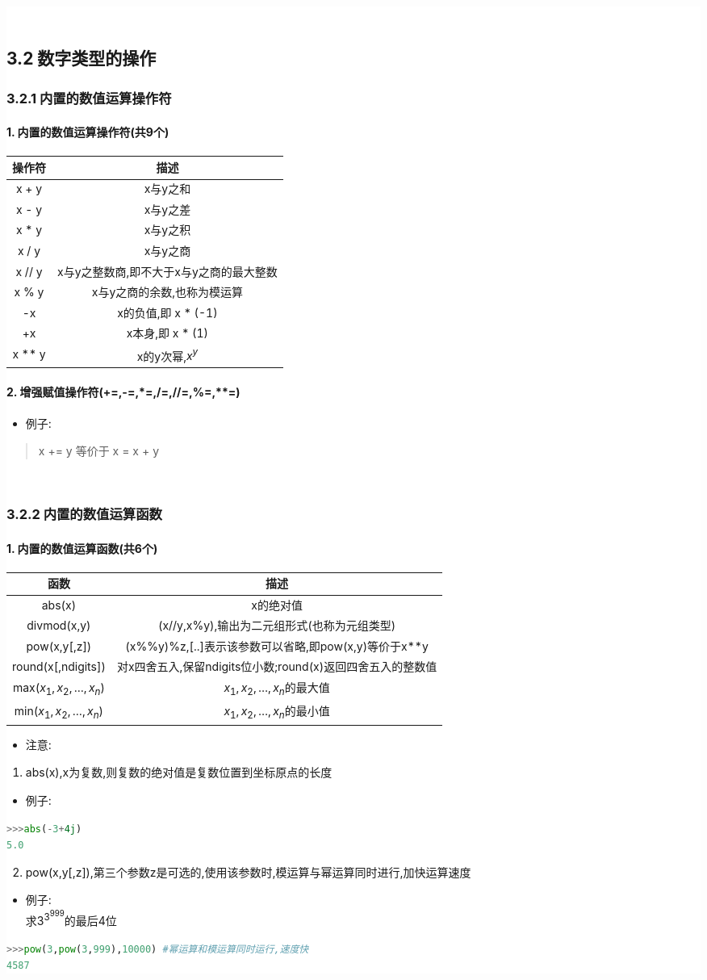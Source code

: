 <br>

## 3.2 数字类型的操作
### 3.2.1 内置的数值运算操作符
#### 1. 内置的数值运算操作符(共9个)

| 操作符 |                  描述                   |
| :----: | :-------------------------------------: |
| x + y  |                x与y之和                 |
| x - y  |                x与y之差                 |
| x * y  |                x与y之积                 |
| x / y  |                x与y之商                 |
| x // y | x与y之整数商,即不大于x与y之商的最大整数 |
| x % y  |       x与y之商的余数,也称为模运算       |
|   -x   |           x的负值,即 x * (-1)           |
|   +x   |            x本身,即 x * (1)             |
| x ** y |             x的y次幂,$x^y$              |

#### 2. 增强赋值操作符(+=,-=,*=,/=,//=,%=,**=)
- 例子:  
>x += y  等价于  x = x + y  

<br>

### 3.2.2 内置的数值运算函数
#### 1. 内置的数值运算函数(共6个)
|           函数            |                            描述                            |
| :-----------------------: | :--------------------------------------------------------: |
|          abs(x)           |                         x的绝对值                          |
|        divmod(x,y)        |        (x//y,x%y),输出为二元组形式(也称为元组类型)         |
|       pow(x,y[,z])        |    (x%%y)%z,[..]表示该参数可以省略,即pow(x,y)等价于x**y    |
|    round(x[,ndigits])     | 对x四舍五入,保留ndigits位小数;round(x)返回四舍五入的整数值 |
| max($x_1,x_2,\ldots,x_n$) |                $x_1,x_2,\ldots,x_n$的最大值                |
| min($x_1,x_2,\ldots,x_n$) |                $x_1,x_2,\ldots,x_n$的最小值                |

- 注意:
1. abs(x),x为复数,则复数的绝对值是复数位置到坐标原点的长度
- 例子:
```python
>>>abs(-3+4j)  
5.0 
```
2. pow(x,y[,z]),第三个参数z是可选的,使用该参数时,模运算与幂运算同时进行,加快运算速度
- 例子:  
求$3^{3^{999}}$的最后4位
```python
>>>pow(3,pow(3,999),10000) #幂运算和模运算同时运行,速度快  
4587
```
